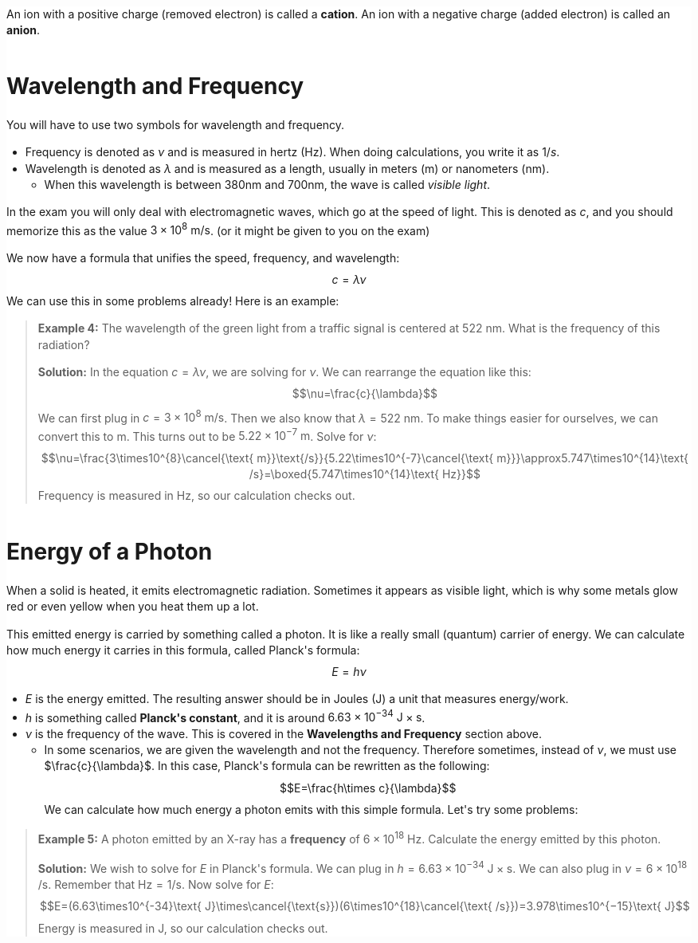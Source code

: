 An ion with a positive charge (removed electron) is called a **cation**.
An ion with a negative charge (added electron) is called an **anion**.
# Wavelength and Frequency

You will have to use two symbols for wavelength and frequency.
- Frequency is denoted as $\nu$ and is measured in hertz ($\text{Hz}$). When doing calculations, you write it as $1/s$.
- Wavelength is denoted as $\lambda$ and is measured as a length, usually in meters ($\text{m}$) or nanometers ($\text{nm}$).
    - When this wavelength is between 380nm and 700nm, the wave is called *visible light*.

In the exam you will only deal with electromagnetic waves, which go at the speed of light. This is denoted as $c$, and you should memorize this as the value $3\times 10^8 \text{ m/s}$. (or it might be given to you on the exam)

We now have a formula that unifies the speed, frequency, and wavelength: $$c=\lambda\nu$$
We can use this in some problems already! Here is an example:

> **Example 4:** The wavelength of the green light from a traffic signal is centered at 522 nm. What is the frequency of this radiation?
> 
> **Solution:** In the equation $c=\lambda\nu$, we are solving for $\nu$. We can rearrange the equation like this: $$\nu=\frac{c}{\lambda}$$We can first plug in $c=3\times10^8\text{ m/s}$. 
> Then we also know that $\lambda=522\text{ nm}$. To make things easier for ourselves, we can convert this to $\text{m}$. This turns out to be $5.22\times10^{-7}\text{ m}$. 
> Solve for $\nu$: $$\nu=\frac{3\times10^{8}\cancel{\text{ m}}\text{/s}}{5.22\times10^{-7}\cancel{\text{ m}}}\approx5.747\times10^{14}\text{ /s}=\boxed{5.747\times10^{14}\text{ Hz}}$$
> Frequency is measured in $\text{Hz}$, so our calculation checks out.

# Energy of a Photon
When a solid is heated, it emits electromagnetic radiation. Sometimes it appears as visible light, which is why some metals glow red or even yellow when you heat them up a lot.

This emitted energy is carried by something called a photon. It is like a really small (quantum) carrier of energy. We can calculate how much energy it carries in this formula, called Planck's formula: $$E=h\nu$$
- $E$ is the energy emitted. The resulting answer should be in Joules ($\text{J}$) a unit that measures energy/work.
- $h$ is something called **Planck's constant**, and it is around $6.63\times10^{-34}\text{ J}\times\text{s}$.
- $\nu$ is the frequency of the wave. This is covered in the **Wavelengths and Frequency** section above.
    - In some scenarios, we are given the wavelength and not the frequency. Therefore sometimes, instead of $\nu$, we must use $\frac{c}{\lambda}$. In this case, Planck's formula can be rewritten as the following: $$E=\frac{h\times c}{\lambda}$$
We can calculate how much energy a photon emits with this simple formula. Let's try some problems:

> **Example 5:** A photon emitted by an X-ray has a **frequency** of $6\times 10^{18}\text{ Hz}$. Calculate the energy emitted by this photon.
> 
> **Solution:** We wish to solve for $E$ in Planck's formula. 
> We can plug in $h=6.63\times10^{-34}\text{ J}\times\text{s}$.
> We can also plug in $\nu=6\times 10^{18}\text{ /s}$. Remember that $\text{Hz}=\text{1/s}$.
> Now solve for $E$: $$E=(6.63\times10^{-34}\text{ J}\times\cancel{\text{s}})(6\times10^{18}\cancel{\text{ /s}})=3.978\times10^{−15}\text{ J}$$
> Energy is measured in $\text{J}$, so our calculation checks out.

